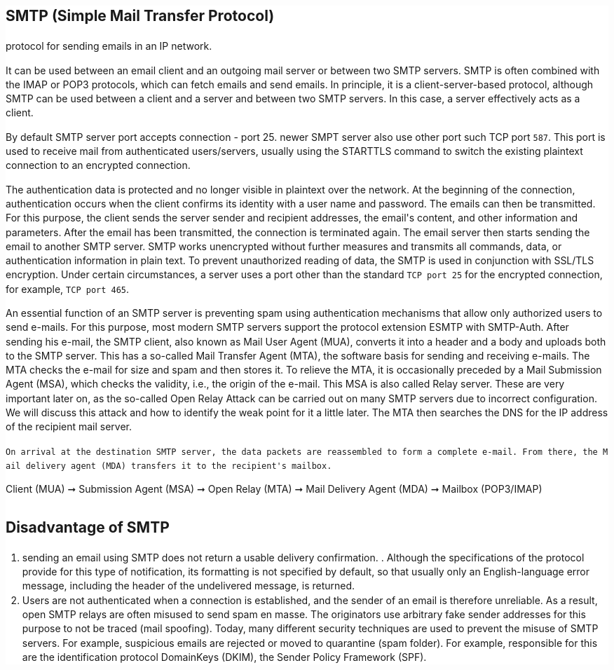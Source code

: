 ## SMTP (Simple Mail Transfer Protocol)
protocol for sending emails in an IP network. 

It can be used between an email client and an outgoing mail server or between two SMTP servers. SMTP is often combined with the IMAP or POP3 protocols, which can fetch emails and send emails. In principle, it is a client-server-based protocol, although SMTP can be used between a client and a server and between two SMTP servers. In this case, a server effectively acts as a client.

By default SMTP server port accepts connection - port 25.
newer SMPT server also use other port such TCP port `587`. This port is used to receive mail from authenticated users/servers, usually using the STARTTLS command to switch the existing plaintext connection to an encrypted connection. 

The authentication data is protected and no longer visible in plaintext over the network. At the beginning of the connection, authentication occurs when the client confirms its identity with a user name and password. The emails can then be transmitted. For this purpose, the client sends the server sender and recipient addresses, the email's content, and other information and parameters. After the email has been transmitted, the connection is terminated again. The email server then starts sending the email to another SMTP server.
SMTP works unencrypted without further measures and transmits all commands, data, or authentication information in plain text. To prevent unauthorized reading of data, the SMTP is used in conjunction with SSL/TLS encryption. Under certain circumstances, a server uses a port other than the standard `TCP port 25` for the encrypted connection, for example, `TCP port 465`.

An essential function of an SMTP server is preventing spam using authentication mechanisms that allow only authorized users to send e-mails. For this purpose, most modern SMTP servers support the protocol extension ESMTP with SMTP-Auth. After sending his e-mail, the SMTP client, also known as Mail User Agent (MUA), converts it into a header and a body and uploads both to the SMTP server. This has a so-called Mail Transfer Agent (MTA), the software basis for sending and receiving e-mails. The MTA checks the e-mail for size and spam and then stores it. To relieve the MTA, it is occasionally preceded by a Mail Submission Agent (MSA), which checks the validity, i.e., the origin of the e-mail. This MSA is also called Relay server. These are very important later on, as the so-called Open Relay Attack can be carried out on many SMTP servers due to incorrect configuration. We will discuss this attack and how to identify the weak point for it a little later. The MTA then searches the DNS for the IP address of the recipient mail server.

`On arrival at the destination SMTP server, the data packets are reassembled to form a complete e-mail. From there, the Mail delivery agent (MDA) transfers it to the recipient's mailbox.`

Client (MUA)	➞	Submission Agent (MSA)	➞	Open Relay (MTA)	➞	Mail Delivery Agent (MDA)	➞	Mailbox (POP3/IMAP)

## Disadvantage of SMTP
1. sending an email using SMTP does not return a usable delivery confirmation.
   . Although the specifications of the protocol provide for this type of notification, its formatting is not specified by default, so that usually only an English-language error message, including the header of the undelivered message, is returned.
2. Users are not authenticated when a connection is established, and the sender of an email is therefore unreliable. As a result, open SMTP relays are often misused to send spam en masse. The originators use arbitrary fake sender addresses for this purpose to not be traced (mail spoofing). Today, many different security techniques are used to prevent the misuse of SMTP servers. For example, suspicious emails are rejected or moved to quarantine (spam folder). For example, responsible for this are the identification protocol DomainKeys (DKIM), the Sender Policy Framework (SPF).
